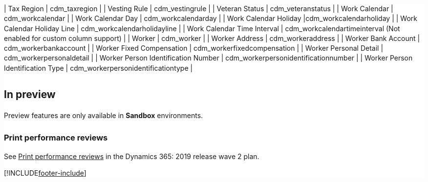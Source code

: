 | Tax Region | cdm_taxregion |
| Vesting Rule | cdm_vestingrule |
| Veteran Status | cdm_veteranstatus |
| Work Calendar | cdm_workcalendar |
| Work Calendar Day | cdm_workcalendarday |
| Work Calendar Holiday |cdm_workcalendarholiday |
| Work Calendar Holiday Line | cdm_workcalendarholidayline |
| Work Calendar Time Interval | cdm_workcalendartimeinterval (Not enabled for custom column support) |
| Worker | cdm_worker |
| Worker Address | cdm_workeraddress |
| Worker Bank Account | cdm_workerbankaccount |
| Worker Fixed Compensation | cdm_workerfixedcompensation |
| Worker Personal Detail | cdm_workerpersonaldetail |
| Worker Person Identification Number | cdm_workerpersonidentificationnumber |
| Worker Person Identification Type | cdm_workerpersonidentificationtype |

## In preview

Preview features are only available in **Sandbox** environments.

### Print performance reviews

See [Print performance reviews](https://docs.microsoft.com/dynamics365-release-plan/2019wave2/dynamics365-talent/print-performance-reviews) in the Dynamics 365: 2019 release wave 2 plan.


[!INCLUDE[footer-include](../includes/footer-banner.md)]